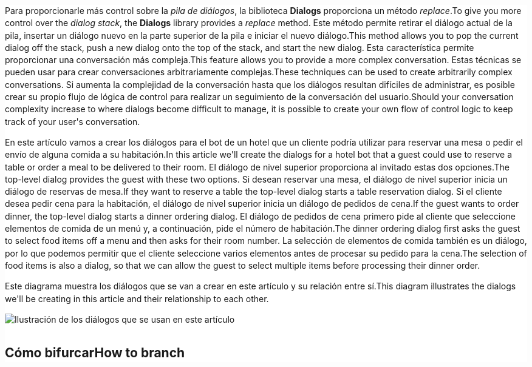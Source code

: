 <span data-ttu-id="4e644-109">Para proporcionarle más control sobre la *pila de diálogos*, la biblioteca **Dialogs** proporciona un método _replace_.</span><span class="sxs-lookup"><span data-stu-id="4e644-109">To give you more control over the *dialog stack*, the **Dialogs** library provides a _replace_ method.</span></span> <span data-ttu-id="4e644-110">Este método permite retirar el diálogo actual de la pila, insertar un diálogo nuevo en la parte superior de la pila e iniciar el nuevo diálogo.</span><span class="sxs-lookup"><span data-stu-id="4e644-110">This method allows you to pop the current dialog off the stack, push a new dialog onto the top of the stack, and start the new dialog.</span></span> <span data-ttu-id="4e644-111">Esta característica permite proporcionar una conversación más compleja.</span><span class="sxs-lookup"><span data-stu-id="4e644-111">This feature allows you to provide a more complex conversation.</span></span> <span data-ttu-id="4e644-112">Estas técnicas se pueden usar para crear conversaciones arbitrariamente complejas.</span><span class="sxs-lookup"><span data-stu-id="4e644-112">These techniques can be used to create arbitrarily complex conversations.</span></span> <span data-ttu-id="4e644-113">Si aumenta la complejidad de la conversación hasta que los diálogos resultan difíciles de administrar, es posible crear su propio flujo de lógica de control para realizar un seguimiento de la conversación del usuario.</span><span class="sxs-lookup"><span data-stu-id="4e644-113">Should your conversation complexity increase to where dialogs become difficult to manage, it is possible to create your own flow of control logic to keep track of your user's conversation.</span></span>



<span data-ttu-id="4e644-114">En este artículo vamos a crear los diálogos para el bot de un hotel que un cliente podría utilizar para reservar una mesa o pedir el envío de alguna comida a su habitación.</span><span class="sxs-lookup"><span data-stu-id="4e644-114">In this article we'll create the dialogs for a hotel bot that a guest could use to reserve a table or order a meal to be delivered to their room.</span></span> <span data-ttu-id="4e644-115">El diálogo de nivel superior proporciona al invitado estas dos opciones.</span><span class="sxs-lookup"><span data-stu-id="4e644-115">The top-level dialog provides the guest with these two options.</span></span> <span data-ttu-id="4e644-116">Si desean reservar una mesa, el diálogo de nivel superior inicia un diálogo de reservas de mesa.</span><span class="sxs-lookup"><span data-stu-id="4e644-116">If they want to reserve a table the top-level dialog starts a table reservation dialog.</span></span> <span data-ttu-id="4e644-117">Si el cliente desea pedir cena para la habitación, el diálogo de nivel superior inicia un diálogo de pedidos de cena.</span><span class="sxs-lookup"><span data-stu-id="4e644-117">If the guest wants to order dinner, the top-level dialog starts a dinner ordering dialog.</span></span> <span data-ttu-id="4e644-118">El diálogo de pedidos de cena primero pide al cliente que seleccione elementos de comida de un menú y, a continuación, pide el número de habitación.</span><span class="sxs-lookup"><span data-stu-id="4e644-118">The dinner ordering dialog first asks the guest to select food items off a menu and then asks for their room number.</span></span> <span data-ttu-id="4e644-119">La selección de elementos de comida también es un diálogo, por lo que podemos permitir que el cliente seleccione varios elementos antes de procesar su pedido para la cena.</span><span class="sxs-lookup"><span data-stu-id="4e644-119">The selection of food items is also a dialog, so that we can allow the guest to select multiple items before processing their dinner order.</span></span>

<span data-ttu-id="4e644-120">Este diagrama muestra los diálogos que se van a crear en este artículo y su relación entre sí.</span><span class="sxs-lookup"><span data-stu-id="4e644-120">This diagram illustrates the dialogs we'll be creating in this article and their relationship to each other.</span></span>

![Ilustración de los diálogos que se usan en este artículo](~/media/complex-conversation-flows.png)

## <a name="how-to-branch"></a><span data-ttu-id="4e644-122">Cómo bifurcar</span><span class="sxs-lookup"><span data-stu-id="4e644-122">How to branch</span></span>
